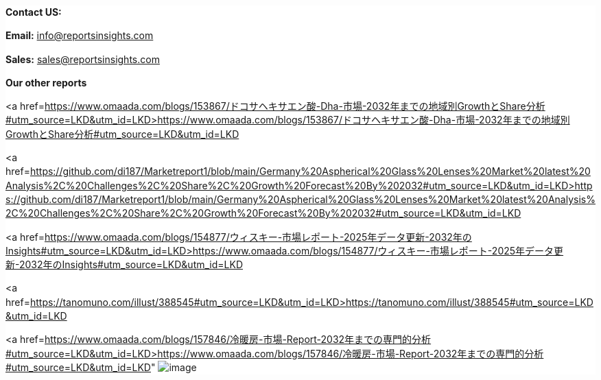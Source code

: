 <strong>Contact US:</strong>

<p class=><b>Email:</b> <a href=mailto:info@reportsinsights.com>info@reportsinsights.com</a></p>
<p class=><b>Sales:</b> <a href=mailto:sales@reportsinsights.com>sales@reportsinsights.com</a></p>

<strong>Our other reports</strong>

<a href=https://www.omaada.com/blogs/153867/ドコサヘキサエン酸-Dha-市場-2032年までの地域別GrowthとShare分析#utm_source=LKD&utm_id=LKD>https://www.omaada.com/blogs/153867/ドコサヘキサエン酸-Dha-市場-2032年までの地域別GrowthとShare分析#utm_source=LKD&utm_id=LKD</a>

<a href=https://github.com/di187/Marketreport1/blob/main/Germany%20Aspherical%20Glass%20Lenses%20Market%20latest%20Analysis%2C%20Challenges%2C%20Share%2C%20Growth%20Forecast%20By%202032#utm_source=LKD&utm_id=LKD>https://github.com/di187/Marketreport1/blob/main/Germany%20Aspherical%20Glass%20Lenses%20Market%20latest%20Analysis%2C%20Challenges%2C%20Share%2C%20Growth%20Forecast%20By%202032#utm_source=LKD&utm_id=LKD</a>

<a href=https://www.omaada.com/blogs/154877/ウィスキー-市場レポート-2025年データ更新-2032年のInsights#utm_source=LKD&utm_id=LKD>https://www.omaada.com/blogs/154877/ウィスキー-市場レポート-2025年データ更新-2032年のInsights#utm_source=LKD&utm_id=LKD</a>

<a href=https://tanomuno.com/illust/388545#utm_source=LKD&utm_id=LKD>https://tanomuno.com/illust/388545#utm_source=LKD&utm_id=LKD</a>

<a href=https://www.omaada.com/blogs/157846/冷暖房-市場-Report-2032年までの専門的分析#utm_source=LKD&utm_id=LKD>https://www.omaada.com/blogs/157846/冷暖房-市場-Report-2032年までの専門的分析#utm_source=LKD&utm_id=LKD</a>"
![image](https://github.com/user-attachments/assets/6d83305a-7a45-4d06-a5cd-6220be612683)
